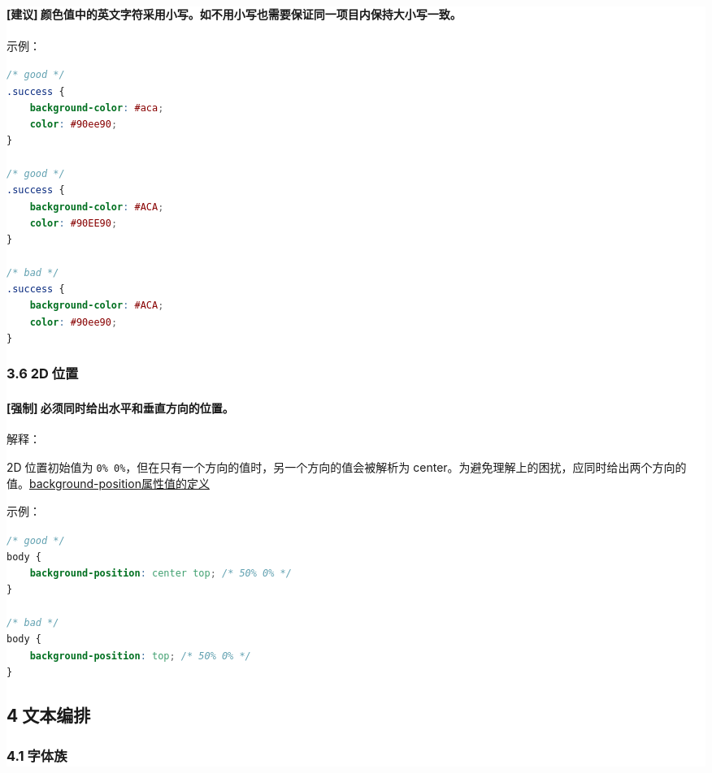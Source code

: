 #### [建议] 颜色值中的英文字符采用小写。如不用小写也需要保证同一项目内保持大小写一致。


示例：

```css
/* good */
.success {
    background-color: #aca;
    color: #90ee90;
}

/* good */
.success {
    background-color: #ACA;
    color: #90EE90;
}

/* bad */
.success {
    background-color: #ACA;
    color: #90ee90;
}
```

### 3.6 2D 位置

#### [强制] 必须同时给出水平和垂直方向的位置。

解释：

2D 位置初始值为 `0% 0%`，但在只有一个方向的值时，另一个方向的值会被解析为 center。为避免理解上的困扰，应同时给出两个方向的值。[background-position属性值的定义](http://www.w3.org/TR/CSS21/colors.html#propdef-background-position)


示例：

```css
/* good */
body {
    background-position: center top; /* 50% 0% */
}

/* bad */
body {
    background-position: top; /* 50% 0% */
}
```


## 4 文本编排


### 4.1 字体族
